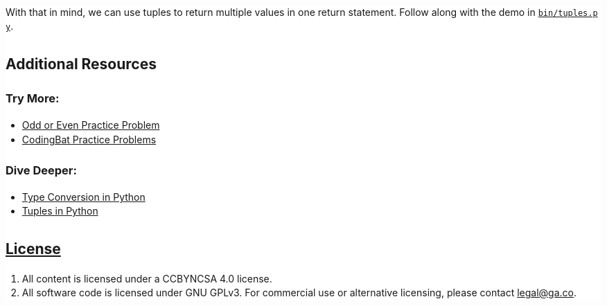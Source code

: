 With that in mind, we can use tuples to return multiple values in one return
statement. Follow along with the demo in [`bin/tuples.py`](./bin/tuples.py).

## Additional Resources

### Try More:

- [Odd or Even Practice Problem](https://www.practicepython.org/exercise/2014/02/05/02-odd-or-even.html)
- [CodingBat Practice Problems](https://codingbat.com/python)

### Dive Deeper:

- [Type Conversion in Python](https://www.geeksforgeeks.org/type-conversion-python/)
- [Tuples in Python](https://www.geeksforgeeks.org/tuples-in-python/)

## [License](LICENSE)

1. All content is licensed under a CC­BY­NC­SA 4.0 license.
1. All software code is licensed under GNU GPLv3. For commercial use or
    alternative licensing, please contact legal@ga.co.
